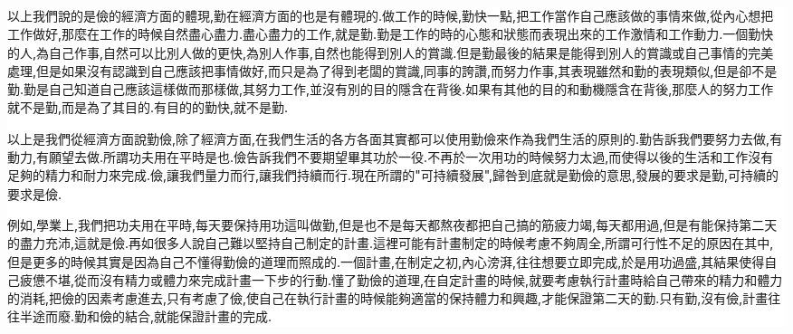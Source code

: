 以上我們說的是儉的經濟方面的體現,勤在經濟方面的也是有體現的.做工作的時候,勤快一點,把工作當作自己應該做的事情來做,從內心想把工作做好,那麼在工作的時候自然盡心盡力.盡心盡力的工作,就是勤.勤是工作的時的心態和狀態而表現出來的工作激情和工作動力.一個勤快的人,為自己作事,自然可以比別人做的更快,為別人作事,自然也能得到別人的賞識.但是勤最後的結果是能得到別人的賞識或自己事情的完美處理,但是如果沒有認識到自己應該把事情做好,而只是為了得到老闆的賞識,同事的誇讚,而努力作事,其表現雖然和勤的表現類似,但是卻不是勤.勤是自己知道自己應該這樣做而那樣做,其努力工作,並沒有別的目的隱含在背後.如果有其他的目的和動機隱含在背後,那麼人的努力工作就不是勤,而是為了其目的.有目的的勤快,就不是勤.

以上是我們從經濟方面說勤儉,除了經濟方面,在我們生活的各方各面其實都可以使用勤儉來作為我們生活的原則的.勤告訴我們要努力去做,有動力,有願望去做.所謂功夫用在平時是也.儉告訴我們不要期望畢其功於一役.不再於一次用功的時候努力太過,而使得以後的生活和工作沒有足夠的精力和耐力來完成.儉,讓我們量力而行,讓我們持續而行.現在所謂的"可持續發展",歸咎到底就是勤儉的意思,發展的要求是勤,可持續的要求是儉.

例如,學業上,我們把功夫用在平時,每天要保持用功這叫做勤,但是也不是每天都熬夜都把自己搞的筋疲力竭,每天都用過,但是有能保持第二天的盡力充沛,這就是儉.再如很多人說自己難以堅持自己制定的計畫.這裡可能有計畫制定的時候考慮不夠周全,所謂可行性不足的原因在其中,但是更多的時候其實是因為自己不懂得勤儉的道理而照成的.一個計畫,在制定之初,內心滂湃,往往想要立即完成,於是用功過盛,其結果使得自己疲憊不堪,從而沒有精力或體力來完成計畫一下步的行動.懂了勤儉的道理,在自定計畫的時候,就要考慮執行計畫時給自己帶來的精力和體力的消耗,把儉的因素考慮進去,只有考慮了儉,使自己在執行計畫的時候能夠適當的保持體力和興趣,才能保證第二天的勤.只有勤,沒有儉,計畫往往半途而廢.勤和儉的結合,就能保證計畫的完成.
